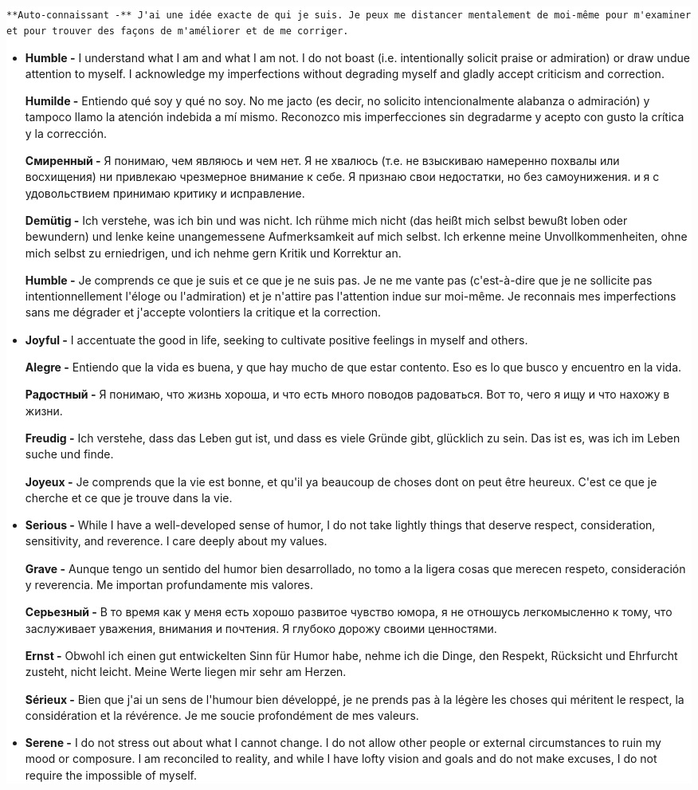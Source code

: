     **Auto-connaissant -** J'ai une idée exacte de qui je suis. Je peux me distancer mentalement de moi-même pour m'examiner et pour trouver des façons de m'améliorer et de me corriger.
    
- **Humble -** I understand what I am and what I am not. I do not boast (i.e. intentionally solicit praise or admiration) or draw undue attention to myself. I acknowledge my imperfections without degrading myself and gladly accept criticism and correction.
    
    **Humilde -** Entiendo qué soy y qué no soy. No me jacto (es decir, no solicito intencionalmente alabanza o admiración) y tampoco llamo la atención indebida a mí mismo. Reconozco mis imperfecciones sin degradarme y acepto con gusto la crítica y la corrección.
    
    **Смиренный -** Я понимаю, чем являюсь и чем нет. Я не хвалюсь (т.е. не взыскиваю намеренно похвалы или восхищения) ни привлекаю чрезмерное внимание к себе. Я признаю свои недостатки, но без самоунижения. и я с удовольствием принимаю критику и исправление.
    
    **Demütig -** Ich verstehe, was ich bin und was nicht. Ich rühme mich nicht (das heißt mich selbst bewußt loben oder bewundern) und lenke keine unangemessene Aufmerksamkeit auf mich selbst. Ich erkenne meine Unvollkommenheiten, ohne mich selbst zu erniedrigen, und ich nehme gern Kritik und Korrektur an.
    
    **Humble -** Je comprends ce que je suis et ce que je ne suis pas. Je ne me vante pas (c'est-à-dire que je ne sollicite pas intentionnellement l'éloge ou l'admiration) et je n'attire pas l'attention indue sur moi-même. Je reconnais mes imperfections sans me dégrader et j'accepte volontiers la critique et la correction.
    
- **Joyful -** I accentuate the good in life, seeking to cultivate positive feelings in myself and others.
    
    **Alegre -** Entiendo que la vida es buena, y que hay mucho de que estar contento. Eso es lo que busco y encuentro en la vida.
    
    **Радостный -** Я понимаю, что жизнь хороша, и что есть много поводов радоваться. Вот то, чего я ищу и что нахожу в жизни.
    
    **Freudig -** Ich verstehe, dass das Leben gut ist, und dass es viele Gründe gibt, glücklich zu sein. Das ist es, was ich im Leben suche und finde.
    
    **Joyeux -** Je comprends que la vie est bonne, et qu'il ya beaucoup de choses dont on peut être heureux. C'est ce que je cherche et ce que je trouve dans la vie.
    
- **Serious -** While I have a well-developed sense of humor, I do not take lightly things that deserve respect, consideration, sensitivity, and reverence. I care deeply about my values.
    
    **Grave -** Aunque tengo un sentido del humor bien desarrollado, no tomo a la ligera cosas que merecen respeto, consideración y reverencia. Me importan profundamente mis valores.
    
    **Серьезный -** В то время как у меня есть хорошо развитое чувство юмора, я не отношусь легкомысленно к тому, что заслуживает уважения, внимания и почтения. Я глубоко дорожу своими ценностями.
    
    **Ernst -** Obwohl ich einen gut entwickelten Sinn für Humor habe, nehme ich die Dinge, den Respekt, Rücksicht und Ehrfurcht zusteht, nicht leicht. Meine Werte liegen mir sehr am Herzen.
    
    **Sérieux -** Bien que j'ai un sens de l'humour bien développé, je ne prends pas à la légère les choses qui méritent le respect, la considération et la révérence. Je me soucie profondément de mes valeurs.
    
- **Serene -** I do not stress out about what I cannot change. I do not allow other people or external circumstances to ruin my mood or composure. I am reconciled to reality, and while I have lofty vision and goals and do not make excuses, I do not require the impossible of myself.
    